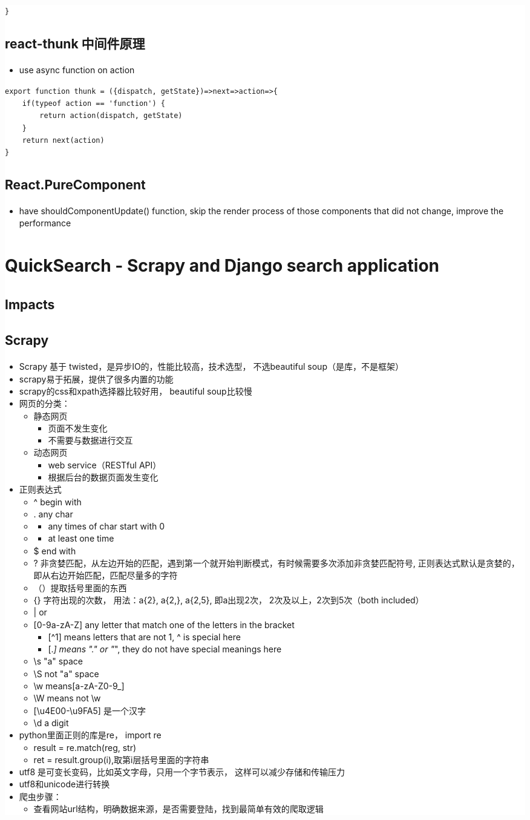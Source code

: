 ```
}

```

## react-thunk 中间件原理
* use async function on action

```
export function thunk = ({dispatch, getState})=>next=>action=>{
    if(typeof action == 'function') {
        return action(dispatch, getState)
    }
    return next(action)
}
```

## React.PureComponent
* have shouldComponentUpdate() function, skip the render process of those components that did not change, improve the performance
        

# QuickSearch - Scrapy and Django search application
## Impacts
## Scrapy
* Scrapy 基于 twisted，是异步IO的，性能比较高，技术选型， 不选beautiful soup（是库，不是框架）
* scrapy易于拓展，提供了很多内置的功能
* scrapy的css和xpath选择器比较好用， beautiful soup比较慢
* 网页的分类：
    * 静态网页
        * 页面不发生变化
        * 不需要与数据进行交互
    * 动态网页
        * web service（RESTful API）
        * 根据后台的数据页面发生变化
* 正则表达式
    * ^ begin with
    * . any char
    * * any times of char start with 0
    * + at least one time
    * $ end with
    * ? 非贪婪匹配，从左边开始的匹配，遇到第一个就开始判断模式，有时候需要多次添加非贪婪匹配符号, 正则表达式默认是贪婪的，即从右边开始匹配，匹配尽量多的字符
    * （）提取括号里面的东西
    * {} 字符出现的次数， 用法：a{2}, a{2,}, a{2,5}, 即a出现2次， 2次及以上，2次到5次（both included）
    * | or
    * [0-9a-zA-Z] any letter that match one of the letters in the bracket
        * [^1] means letters that are not 1, ^ is special here
        * [.*] means "." or "*", they do not have special meanings here
    * \s "a" space
    * \S not "a" space
    * \w means[a-zA-Z0-9_]
    * \W means not \w
    * [\u4E00-\u9FA5] 是一个汉字
    * \d a digit
* python里面正则的库是re， import re
    * result = re.match(reg, str)
    * ret = result.group(i),取第i层括号里面的字符串
* utf8 是可变长变码，比如英文字母，只用一个字节表示， 这样可以减少存储和传输压力
* utf8和unicode进行转换
* 爬虫步骤：
    * 查看网站url结构，明确数据来源，是否需要登陆，找到最简单有效的爬取逻辑